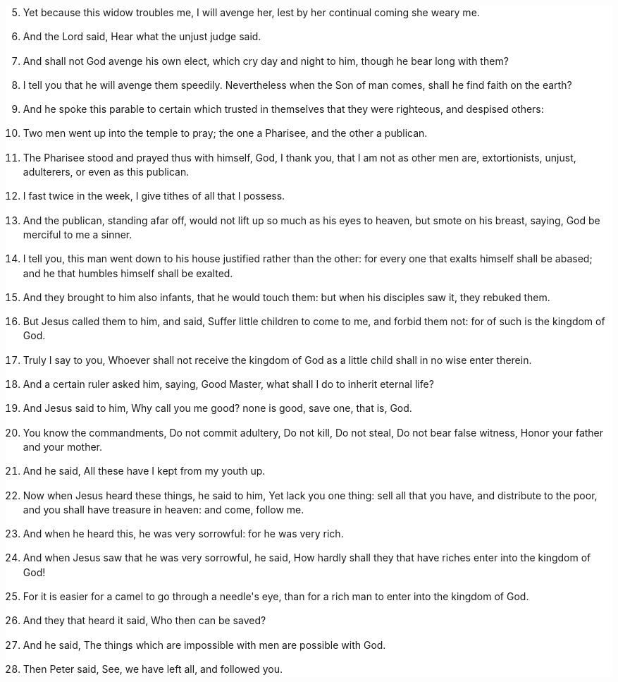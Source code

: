 5. Yet because this widow troubles me, I will avenge her, lest by her continual coming she weary me.

6. And the Lord said, Hear what the unjust judge said.

7. And shall not God avenge his own elect, which cry day and night to him, though he bear long with them?

8. I tell you that he will avenge them speedily. Nevertheless when the Son of man comes, shall he find faith on the earth?

9. And he spoke this parable to certain which trusted in themselves that they were righteous, and despised others:

10. Two men went up into the temple to pray; the one a Pharisee, and the other a publican.

11. The Pharisee stood and prayed thus with himself, God, I thank you, that I am not as other men are, extortionists, unjust, adulterers, or even as this publican.

12. I fast twice in the week, I give tithes of all that I possess.

13. And the publican, standing afar off, would not lift up so much as his eyes to heaven, but smote on his breast, saying, God be merciful to me a sinner.

14. I tell you, this man went down to his house justified rather than the other: for every one that exalts himself shall be abased; and he that humbles himself shall be exalted.

15. And they brought to him also infants, that he would touch them: but when his disciples saw it, they rebuked them.

16. But Jesus called them to him, and said, Suffer little children to come to me, and forbid them not: for of such is the kingdom of God.

17. Truly I say to you, Whoever shall not receive the kingdom of God as a little child shall in no wise enter therein.

18. And a certain ruler asked him, saying, Good Master, what shall I do to inherit eternal life?

19. And Jesus said to him, Why call you me good? none is good, save one, that is, God.

20. You know the commandments, Do not commit adultery, Do not kill, Do not steal, Do not bear false witness, Honor your father and your mother.

21. And he said, All these have I kept from my youth up.

22. Now when Jesus heard these things, he said to him, Yet lack you one thing: sell all that you have, and distribute to the poor, and you shall have treasure in heaven: and come, follow me.

23. And when he heard this, he was very sorrowful: for he was very rich.

24. And when Jesus saw that he was very sorrowful, he said, How hardly shall they that have riches enter into the kingdom of God!

25. For it is easier for a camel to go through a needle's eye, than for a rich man to enter into the kingdom of God.

26. And they that heard it said, Who then can be saved?

27. And he said, The things which are impossible with men are possible with God.

28. Then Peter said, See, we have left all, and followed you.
